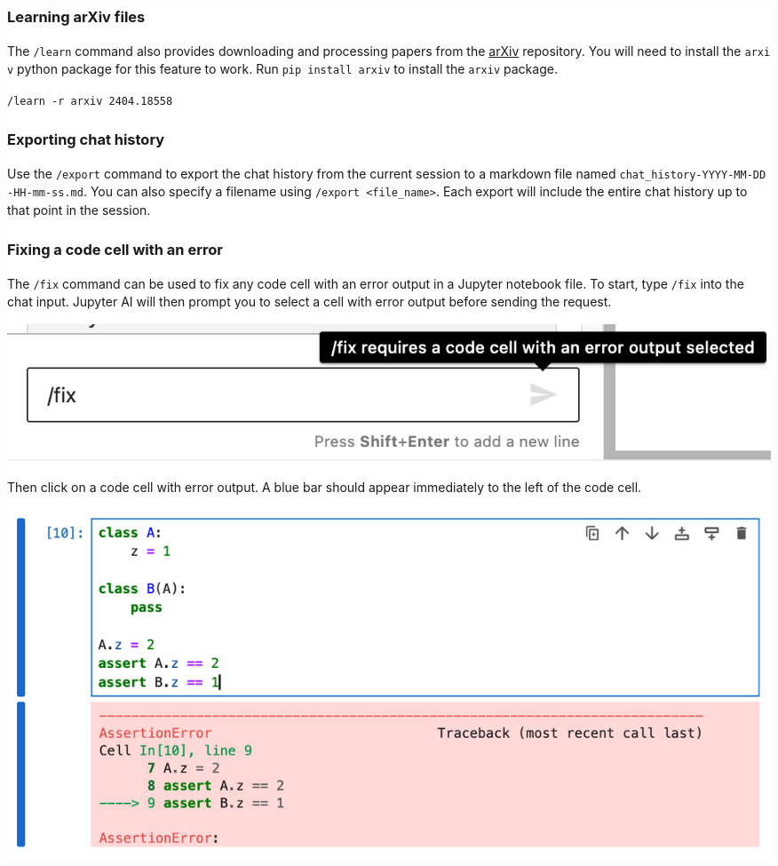 ### Learning arXiv files

The `/learn` command also provides downloading and processing papers from the [arXiv](https://arxiv.org/) repository. You will need to install the `arxiv` python package for this feature to work. Run `pip install arxiv` to install the `arxiv` package.

```
/learn -r arxiv 2404.18558
```

### Exporting chat history
Use the `/export` command to export the chat history from the current session to a markdown file named `chat_history-YYYY-MM-DD-HH-mm-ss.md`. You can also specify a filename using `/export <file_name>`. Each export will include the entire chat history up to that point in the session.


### Fixing a code cell with an error

The `/fix` command can be used to fix any code cell with an error output in a
Jupyter notebook file. To start, type `/fix` into the chat input. Jupyter AI
will then prompt you to select a cell with error output before sending the
request.

<img src="../_static/fix-no-error-cell-selected.png"
    alt='Screenshot of the chat input containing `/fix` without a code cell with error output selected.'
    class="screenshot" />

Then click on a code cell with error output. A blue bar should appear
immediately to the left of the code cell.

<img src="../_static/fix-error-cell-selected.png"
    alt='Screenshot of a code cell with error output selected.'
    class="screenshot" />
